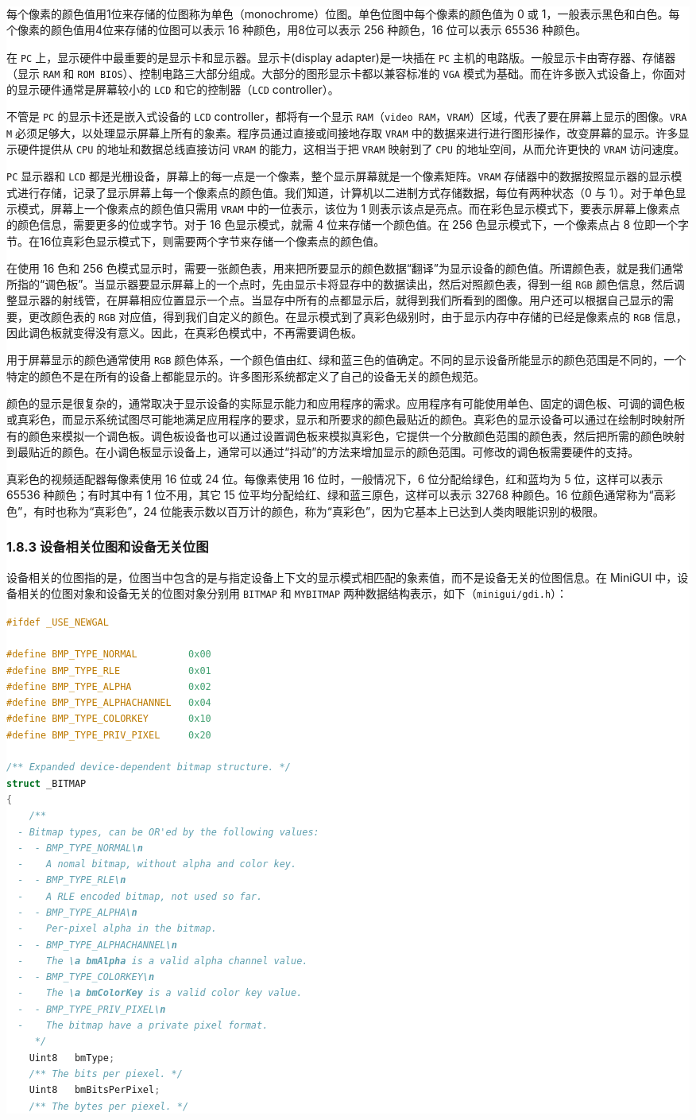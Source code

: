每个像素的颜色值用1位来存储的位图称为单色（monochrome）位图。单色位图中每个像素的颜色值为 0 或 1，一般表示黑色和白色。每个像素的颜色值用4位来存储的位图可以表示 16 种颜色，用8位可以表示 256 种颜色，16 位可以表示 65536 种颜色。

在 `PC` 上，显示硬件中最重要的是显示卡和显示器。显示卡(display adapter)是一块插在 `PC` 主机的电路版。一般显示卡由寄存器、存储器（显示 `RAM` 和 `ROM BIOS`）、控制电路三大部分组成。大部分的图形显示卡都以兼容标准的 `VGA` 模式为基础。而在许多嵌入式设备上，你面对的显示硬件通常是屏幕较小的 `LCD` 和它的控制器（`LCD` controller）。

不管是 `PC` 的显示卡还是嵌入式设备的 `LCD` controller，都将有一个显示 `RAM`（`video RAM`，`VRAM`）区域，代表了要在屏幕上显示的图像。`VRAM` 必须足够大，以处理显示屏幕上所有的象素。程序员通过直接或间接地存取 `VRAM` 中的数据来进行进行图形操作，改变屏幕的显示。许多显示硬件提供从 `CPU` 的地址和数据总线直接访问 `VRAM` 的能力，这相当于把 `VRAM` 映射到了 `CPU` 的地址空间，从而允许更快的 `VRAM` 访问速度。

`PC` 显示器和 `LCD` 都是光栅设备，屏幕上的每一点是一个像素，整个显示屏幕就是一个像素矩阵。`VRAM` 存储器中的数据按照显示器的显示模式进行存储，记录了显示屏幕上每一个像素点的颜色值。我们知道，计算机以二进制方式存储数据，每位有两种状态（0 与 1）。对于单色显示模式，屏幕上一个像素点的颜色值只需用 `VRAM` 中的一位表示，该位为 1 则表示该点是亮点。而在彩色显示模式下，要表示屏幕上像素点的颜色信息，需要更多的位或字节。对于 16 色显示模式，就需 4 位来存储一个颜色值。在 256 色显示模式下，一个像素点占 8 位即一个字节。在16位真彩色显示模式下，则需要两个字节来存储一个像素点的颜色值。

在使用 16 色和 256 色模式显示时，需要一张颜色表，用来把所要显示的颜色数据“翻译”为显示设备的颜色值。所谓颜色表，就是我们通常所指的“调色板”。当显示器要显示屏幕上的一个点时，先由显示卡将显存中的数据读出，然后对照颜色表，得到一组 `RGB` 颜色信息，然后调整显示器的射线管，在屏幕相应位置显示一个点。当显存中所有的点都显示后，就得到我们所看到的图像。用户还可以根据自己显示的需要，更改颜色表的 `RGB` 对应值，得到我们自定义的颜色。在显示模式到了真彩色级别时，由于显示内存中存储的已经是像素点的 `RGB` 信息，因此调色板就变得没有意义。因此，在真彩色模式中，不再需要调色板。

用于屏幕显示的颜色通常使用 `RGB` 颜色体系，一个颜色值由红、绿和蓝三色的值确定。不同的显示设备所能显示的颜色范围是不同的，一个特定的颜色不是在所有的设备上都能显示的。许多图形系统都定义了自己的设备无关的颜色规范。

颜色的显示是很复杂的，通常取决于显示设备的实际显示能力和应用程序的需求。应用程序有可能使用单色、固定的调色板、可调的调色板或真彩色，而显示系统试图尽可能地满足应用程序的要求，显示和所要求的颜色最贴近的颜色。真彩色的显示设备可以通过在绘制时映射所有的颜色来模拟一个调色板。调色板设备也可以通过设置调色板来模拟真彩色，它提供一个分散颜色范围的颜色表，然后把所需的颜色映射到最贴近的颜色。在小调色板显示设备上，通常可以通过“抖动”的方法来增加显示的颜色范围。可修改的调色板需要硬件的支持。

真彩色的视频适配器每像素使用 16 位或 24 位。每像素使用 16 位时，一般情况下，6 位分配给绿色，红和蓝均为 5 位，这样可以表示 65536 种颜色；有时其中有 1 位不用，其它 15 位平均分配给红、绿和蓝三原色，这样可以表示 32768 种颜色。16 位颜色通常称为“高彩色”，有时也称为“真彩色”，24 位能表示数以百万计的颜色，称为“真彩色”，因为它基本上已达到人类肉眼能识别的极限。

### 1.8.3 设备相关位图和设备无关位图

设备相关的位图指的是，位图当中包含的是与指定设备上下文的显示模式相匹配的象素值，而不是设备无关的位图信息。在 MiniGUI 中，设备相关的位图对象和设备无关的位图对象分别用 `BITMAP` 和 `MYBITMAP` 两种数据结构表示，如下（`minigui/gdi.h`）：

```c
#ifdef _USE_NEWGAL

#define BMP_TYPE_NORMAL         0x00
#define BMP_TYPE_RLE            0x01
#define BMP_TYPE_ALPHA          0x02
#define BMP_TYPE_ALPHACHANNEL   0x04
#define BMP_TYPE_COLORKEY       0x10
#define BMP_TYPE_PRIV_PIXEL     0x20

/** Expanded device-dependent bitmap structure. */
struct _BITMAP
{
    /**
  - Bitmap types, can be OR'ed by the following values:
  -  - BMP_TYPE_NORMAL\n
  -    A nomal bitmap, without alpha and color key.
  -  - BMP_TYPE_RLE\n
  -    A RLE encoded bitmap, not used so far.
  -  - BMP_TYPE_ALPHA\n
  -    Per-pixel alpha in the bitmap.
  -  - BMP_TYPE_ALPHACHANNEL\n
  -    The \a bmAlpha is a valid alpha channel value.
  -  - BMP_TYPE_COLORKEY\n
  -    The \a bmColorKey is a valid color key value.
  -  - BMP_TYPE_PRIV_PIXEL\n
  -    The bitmap have a private pixel format.
     */
    Uint8   bmType;
    /** The bits per piexel. */
    Uint8   bmBitsPerPixel;
    /** The bytes per piexel. */
```